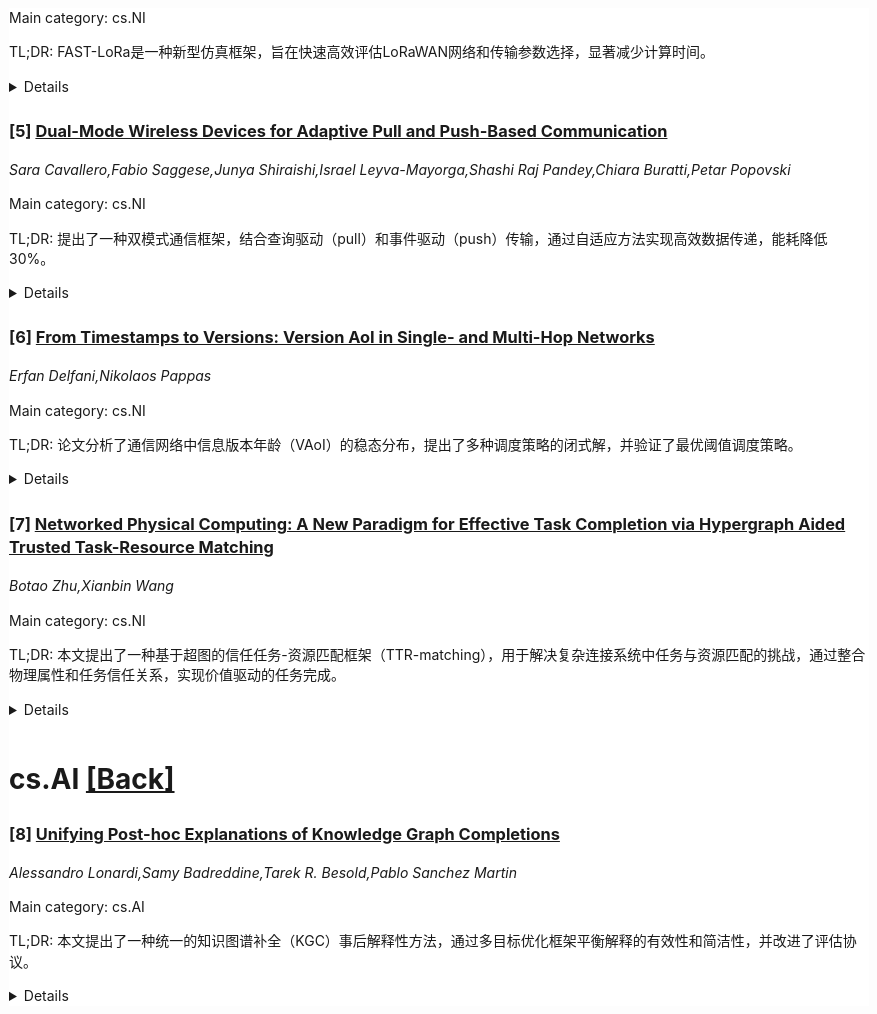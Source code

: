Main category: cs.NI

TL;DR: FAST-LoRa是一种新型仿真框架，旨在快速高效评估LoRaWAN网络和传输参数选择，显著减少计算时间。


<details><summary>Details</summary></details>


### [5] [Dual-Mode Wireless Devices for Adaptive Pull and Push-Based Communication](https://arxiv.org/abs/2507.23421)
*Sara Cavallero,Fabio Saggese,Junya Shiraishi,Israel Leyva-Mayorga,Shashi Raj Pandey,Chiara Buratti,Petar Popovski*

Main category: cs.NI

TL;DR: 提出了一种双模式通信框架，结合查询驱动（pull）和事件驱动（push）传输，通过自适应方法实现高效数据传递，能耗降低30%。


<details><summary>Details</summary></details>


### [6] [From Timestamps to Versions: Version AoI in Single- and Multi-Hop Networks](https://arxiv.org/abs/2507.23433)
*Erfan Delfani,Nikolaos Pappas*

Main category: cs.NI

TL;DR: 论文分析了通信网络中信息版本年龄（VAoI）的稳态分布，提出了多种调度策略的闭式解，并验证了最优阈值调度策略。


<details><summary>Details</summary></details>


### [7] [Networked Physical Computing: A New Paradigm for Effective Task Completion via Hypergraph Aided Trusted Task-Resource Matching](https://arxiv.org/abs/2507.23556)
*Botao Zhu,Xianbin Wang*

Main category: cs.NI

TL;DR: 本文提出了一种基于超图的信任任务-资源匹配框架（TTR-matching），用于解决复杂连接系统中任务与资源匹配的挑战，通过整合物理属性和任务信任关系，实现价值驱动的任务完成。


<details><summary>Details</summary></details>


<div id='cs.AI'></div>

# cs.AI [[Back]](#toc)

### [8] [Unifying Post-hoc Explanations of Knowledge Graph Completions](https://arxiv.org/abs/2507.22951)
*Alessandro Lonardi,Samy Badreddine,Tarek R. Besold,Pablo Sanchez Martin*

Main category: cs.AI

TL;DR: 本文提出了一种统一的知识图谱补全（KGC）事后解释性方法，通过多目标优化框架平衡解释的有效性和简洁性，并改进了评估协议。


<details><summary>Details</summary></details>
